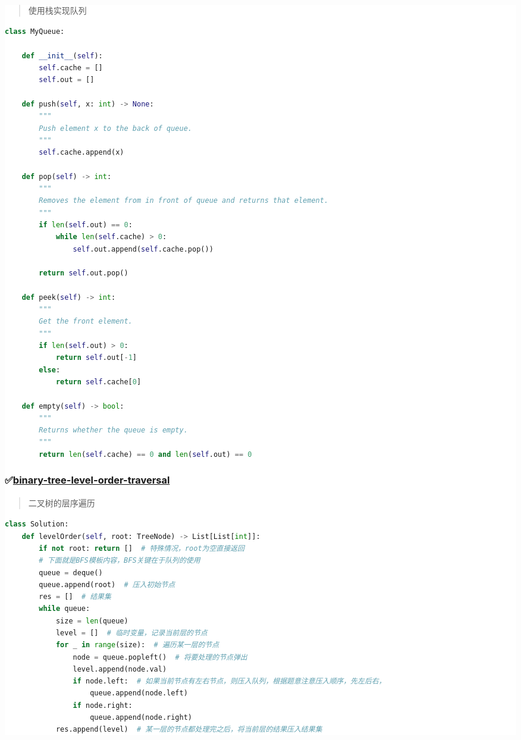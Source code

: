 > 使用栈实现队列

```Python
class MyQueue:

    def __init__(self):
        self.cache = []
        self.out = []

    def push(self, x: int) -> None:
        """
        Push element x to the back of queue.
        """
        self.cache.append(x)

    def pop(self) -> int:
        """
        Removes the element from in front of queue and returns that element.
        """
        if len(self.out) == 0:
            while len(self.cache) > 0:
                self.out.append(self.cache.pop())

        return self.out.pop() 

    def peek(self) -> int:
        """
        Get the front element.
        """
        if len(self.out) > 0:
            return self.out[-1]
        else:
            return self.cache[0]

    def empty(self) -> bool:
        """
        Returns whether the queue is empty.
        """
        return len(self.cache) == 0 and len(self.out) == 0
```

### ✅[binary-tree-level-order-traversal](https://leetcode-cn.com/problems/binary-tree-level-order-traversal/)

> 二叉树的层序遍历

```Python
class Solution:
    def levelOrder(self, root: TreeNode) -> List[List[int]]:
        if not root: return []  # 特殊情况，root为空直接返回
        # 下面就是BFS模板内容，BFS关键在于队列的使用
        queue = deque()
        queue.append(root)  # 压入初始节点
        res = []  # 结果集
        while queue:
            size = len(queue)
            level = []  # 临时变量，记录当前层的节点
            for _ in range(size):  # 遍历某一层的节点
                node = queue.popleft()  # 将要处理的节点弹出
                level.append(node.val)
                if node.left:  # 如果当前节点有左右节点，则压入队列，根据题意注意压入顺序，先左后右，
                    queue.append(node.left)
                if node.right:
                    queue.append(node.right)
            res.append(level)  # 某一层的节点都处理完之后，将当前层的结果压入结果集
```